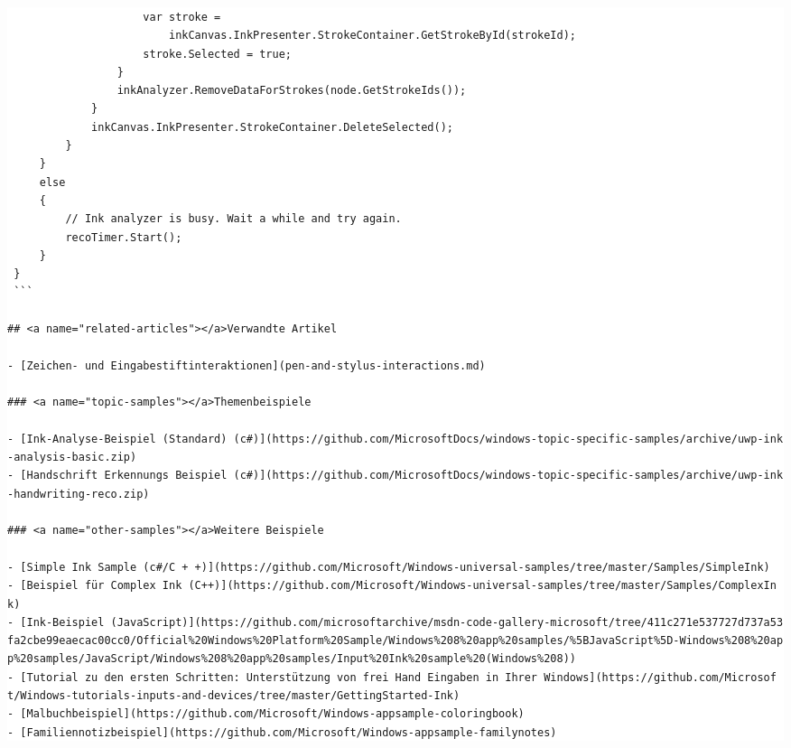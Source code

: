    ```xaml
                        var stroke =
                            inkCanvas.InkPresenter.StrokeContainer.GetStrokeById(strokeId);
                        stroke.Selected = true;
                    }
                    inkAnalyzer.RemoveDataForStrokes(node.GetStrokeIds());
                }
                inkCanvas.InkPresenter.StrokeContainer.DeleteSelected();
            }
        }
        else
        {
            // Ink analyzer is busy. Wait a while and try again.
            recoTimer.Start();
        }
    }
    ```

## <a name="related-articles"></a>Verwandte Artikel

- [Zeichen- und Eingabestiftinteraktionen](pen-and-stylus-interactions.md)

### <a name="topic-samples"></a>Themenbeispiele

- [Ink-Analyse-Beispiel (Standard) (c#)](https://github.com/MicrosoftDocs/windows-topic-specific-samples/archive/uwp-ink-analysis-basic.zip)
- [Handschrift Erkennungs Beispiel (c#)](https://github.com/MicrosoftDocs/windows-topic-specific-samples/archive/uwp-ink-handwriting-reco.zip)

### <a name="other-samples"></a>Weitere Beispiele

- [Simple Ink Sample (c#/C + +)](https://github.com/Microsoft/Windows-universal-samples/tree/master/Samples/SimpleInk)
- [Beispiel für Complex Ink (C++)](https://github.com/Microsoft/Windows-universal-samples/tree/master/Samples/ComplexInk)
- [Ink-Beispiel (JavaScript)](https://github.com/microsoftarchive/msdn-code-gallery-microsoft/tree/411c271e537727d737a53fa2cbe99eaecac00cc0/Official%20Windows%20Platform%20Sample/Windows%208%20app%20samples/%5BJavaScript%5D-Windows%208%20app%20samples/JavaScript/Windows%208%20app%20samples/Input%20Ink%20sample%20(Windows%208))
- [Tutorial zu den ersten Schritten: Unterstützung von frei Hand Eingaben in Ihrer Windows](https://github.com/Microsoft/Windows-tutorials-inputs-and-devices/tree/master/GettingStarted-Ink)
- [Malbuchbeispiel](https://github.com/Microsoft/Windows-appsample-coloringbook)
- [Familiennotizbeispiel](https://github.com/Microsoft/Windows-appsample-familynotes)
